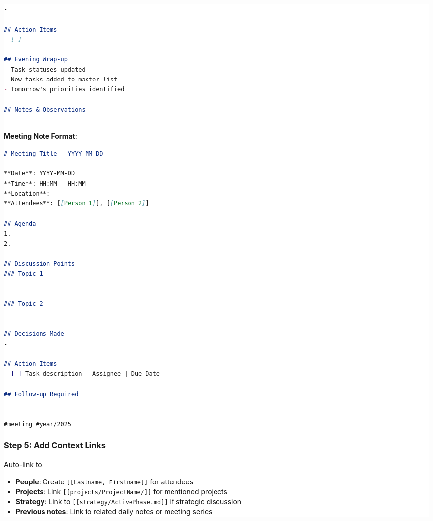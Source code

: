 ```markdown
-

## Action Items
- [ ]

## Evening Wrap-up
- Task statuses updated
- New tasks added to master list
- Tomorrow's priorities identified

## Notes & Observations
-
```

**Meeting Note Format**:
```markdown
# Meeting Title - YYYY-MM-DD

**Date**: YYYY-MM-DD
**Time**: HH:MM - HH:MM
**Location**:
**Attendees**: [[Person 1]], [[Person 2]]

## Agenda
1.
2.

## Discussion Points
### Topic 1


### Topic 2


## Decisions Made
-

## Action Items
- [ ] Task description | Assignee | Due Date

## Follow-up Required
-

#meeting #year/2025
```

### Step 5: Add Context Links
Auto-link to:
- **People**: Create `[[Lastname, Firstname]]` for attendees
- **Projects**: Link `[[projects/ProjectName/]]` for mentioned projects
- **Strategy**: Link to `[[strategy/ActivePhase.md]]` if strategic discussion
- **Previous notes**: Link to related daily notes or meeting series
